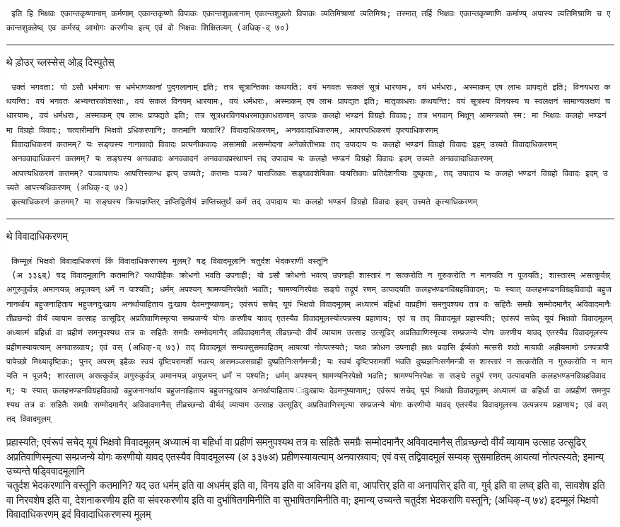      इति हि भिक्षवः एकान्तकृष्णानाम् कर्मणाम् एकान्तकृष्णो विपाकः एकान्तशुक्लानाम् एकान्तशुक्लो विपाकः व्यतिमिश्राणां व्यतिमिश्रः; तस्मात् तर्हि भिक्षवः एकान्तकृष्णाणि कर्माण्य् अपास्य व्यतिमिश्राणि च एकान्तशुक्लेष्व् एव कर्मस्व् आभोगः करणीयः इत्य् एवं वो भिक्षवः शिक्षितव्यम् (अधिक्-व् ७०)   
  
  
______________________________________________________________  
  
  
थे ड़ोउर् च्लस्सेस् ओड़् दिस्पुतेस्  
  
     उक्तं भगवता: यो ऽसौ धर्मभागः स धर्मभाणकानां पुद्गलानाम् इति; तत्र सूत्रान्तिकाः कथयति: वयं भगवतः सकलं सूत्रं धारयामः, वयं धर्मधराः, अस्माकम् एष लाभः प्रापद्यते इति; विनयधरा कथयन्ति: वयं भगवतः अभ्यन्तरकोशरक्षाः, वयं सकलं विनयम् धारयामः, वयं धर्मधराः, अस्माकम् एष लाभः प्रापद्यत इति; मातृकाधराः कथयन्ति: वयं सूत्रस्य विनयस्य च स्वलक्षनं सामान्यलक्षणं च धारयामः, वयं धर्मधराः, अस्माकम् एष लाभः प्रापद्यते इति; तत्र सूत्रधरविनयधरमातृकाधराणाम् उत्पन्नः कलहो भण्डनं विग्रहो विवादः; तत्र भगवान् भिक्षून् आमन्त्रयते स्म: मा भिक्षवः कलहो भण्डनं मा विग्रहो विवादः; चत्वारीमानि भिक्षवो ऽधिकरणानि; कतमानि चत्वारि? विवादाधिकरणम्, अनववादाधिकरणम्, आपत्त्यधिकरणं कृत्याधिकरणम्  
     विवादाधिकरणं कतमम्? यः सङ्घस्य नानावादो विवादः प्रत्यनीकवादः असामग्री असम्मोदना अनेकोतीभावः तद् उपादाय यः कलहो भण्डनं विग्रहो विवादः इहम् उच्यते विवादाधिकरणम्  
     अनववादाधिकरनं कतमम्? यः सङ्घस्य अनववादः अनववादनं अनववादप्रस्थापनं तद् उपादाय यः कलहो भण्डनं विग्रहो विवादः इदम् उच्यते अनववादाधिकरणम्  
     आपत्त्यधिकरणं कतमम्? पञ्चापत्तयः आपत्तिस्कन्ध इत्य् उच्यते; कतमाः पञ्च? पाराजिकाः सङ्घावशेषिकाः पायत्तिकाः प्रतिदेशनीयाः दुष्कृताः, तद् उपादाय यः कलहो भण्डनं विग्रहो विवादः इदम् उच्यते आपत्त्यधिकरणम् (अधिक्-व् ७२)  
     कृत्याधिकरणं कतमम्? या सङ्घस्य क्रियाज्ञप्तिर् ज्ञप्तिद्वितीयं ज्ञप्तिचतुर्थं कर्म तद् उपादाय याः कलहो भण्डनं विग्रहो विवादः इदम् उच्यते कृत्याधिकरणम्  
  
  
______________________________________________________________  
  
  
थे विवादाधिकरणम्  
  
     किम्मूलं भिक्षवो विवादाधिकरणं किं विवादाधिकरणस्य मूलम्? षड् विवादमूलानि चतुर्दश भेदकराणी वस्तूनि  
     (अ ३३६ब्) षड् विवादमूलानि कतमानि? यथापीहैकः क्रोधनो भवति उपनाही; यो ऽसौ क्रोधनो भवत्य् उपनाही शास्तारं न सत्करोति न गुरुकरोति न मानयति न पूजयति; शास्तारम् असत्कुर्वन्न् अगुरुकुर्वन्न् अमानयन्न् अपूजयन् धर्मं न पाश्यति; धर्मम् अपश्यन् श्रामण्यनिरपेक्षो भवति; श्रामण्यनिरपेक्षः सङ्घे तद्रूपं रणम् उत्पादयति कलहभण्डनविग्रहविवादम्; यः स्यात् कलहभण्डनविग्रहविवादो बहुजनानर्थाय बहुजनाहिताय भहुजनदुःखाय अनर्थायाहिताय दुःखाय देवमनुष्याणाम्; एवंरूपं सचेद् यूयं भिक्षवो विवादमूलम् अध्यात्मं बहिर्धा वाप्रहीणं समनुपश्यथ तत्र वः सहितैः समग्रैः सम्मोदमानैर् अविवादमानैः तीव्रछन्दो वीर्यं व्यायाम उत्साह उत्सूढिर् अप्रतिवाणिस्मृत्या सम्प्रजन्ये योगः करणीय यावद् एतस्यैव विवादमूलस्योत्पन्नस्य प्रहाणाय; एवं च तद् विवादमूलं प्रहास्यति; एवंरूपं सचेद् यूयं भिक्षवो विवादमूलम् अध्यात्मं बहिर्धा वा प्रहीणं समनुपश्यथ तत्र वः सहितैः समग्रैः सम्मोदमानैर् अविवादमानैस् तीव्रछन्दो वीर्यं व्यायाम उत्साह उत्सूढिर् अप्रतिवाणिस्मृत्या सम्प्रजन्ये योगः करणीय यावद् एतस्यैव विवादमूलस्य प्रहीणस्यायत्याम् अनवास्रवाय; एवं वस् (अधिक्-व् ७३) तद् विवादमूलं सम्यक्सुसमवहितम् आयत्यां नोत्पत्स्यते; यथा क्रोधन उपनाही म्रक्षः प्रदासि ईर्ष्यको मत्सरी शठो मायावी अह्रीयमाणो ऽनपत्रापी पापेच्छो मिथ्यादृष्टिकः; पुनर् अपरम् इहैकः स्वयं दृष्टिपरामर्शी भवत्य् असमञ्जसग्राही दुष्प्रतिनिःसर्गमन्त्री; यः स्वयं दृष्टिपरामर्शी भवति दुष्प्रज्ञनिःसर्गमन्त्री स शास्तारं न सत्करोति न गुरुकरोति न मानयति न पूजयै; शास्तारम् असत्कुर्वन्न् अगुरुकुर्वन्न् अमानयन्न् अपूजयन् धर्मं न पश्यति; धर्मम् अपश्यन् श्रामण्यनिरपेक्षो भवति; श्रामण्यनिरपेक्षः स सङ्घे तद्रूपं रणम् उत्पादयति कलहभण्डनविग्रहविवादम्; यः स्यात् कलहभण्डनविग्रहविवादो बहुजनानर्थाय बहुजनाहिताय बहुजनदुःखाय अनर्थायाहिताय ःदुःखायः देवमनुष्याणाम्; एवंरूपं सचेद् यूयं भिक्षवो विवादमूलम् अध्यात्मं वा बहिर्धा वा अप्रहीणं समनुपश्यथ तत्र वः सहितैः समग्रैः सम्मोदमानैर् अविवादमानैस् तीव्रच्छन्दो वीर्यव्ं व्यायाम उत्साह उत्सूढिर् अप्रतिवाणिस्मृत्या सम्प्रजन्ये योगः करणीयो यावद् एतस्यैव विवादमूलस्य उत्पन्नस्य प्रहाणाय; एवं वस् तद् विवादमूलम्  
प्रहास्यति; एवंरूपं सचेद् यूयं भिक्षवो विवादमूलम् अध्यात्मं वा बहिर्धा वा प्रहीणं समनुपश्यथ तत्र वः सहितैः समग्रैः सम्मोदमानैर् अविवादमानैस् तीव्रच्छन्दो वीर्यं व्यायाम उत्साह उत्सूढिर् अप्रतिवाणिस्मृत्या सम्प्रजन्ये योगः करणीयो यावद् एतस्यैव विवादमूलस्य (अ ३३७अ) प्रहीणस्यायत्याम् अनवास्रवाय; एवं वस् तद्विवादमूलं सम्यक् सुसमाहितम् आयत्यां नोत्पत्स्यते; इमान्य् उच्यन्ते षड्विवादमूलानि  
     चतुर्दश भेदकरणानि वस्तूनि कतमानि? यद् उत धर्मम् इति वा अधर्मम् इति वा, विनय इति वा अविनय इति वा, आपत्तिर् इति वा अनापत्तिर् इति वा, गुर्व् इति वा लघ्व् इति वा, सावशेष इति वा निरवशेष इति वा, देशनाकरणीय इति वा संवरकरणीय इति वा दुर्भाषितगमिनीति वा सुभाषितगमिनीति वा; इमान्य् उच्यन्ते चतुर्दश भेदकराणि वस्तूनि; (अधिक्-व् ७४) इदम्मूलं भिक्षवो विवादाधिकरणम् इदं विवादाधिकरणस्य मूलम्  
  